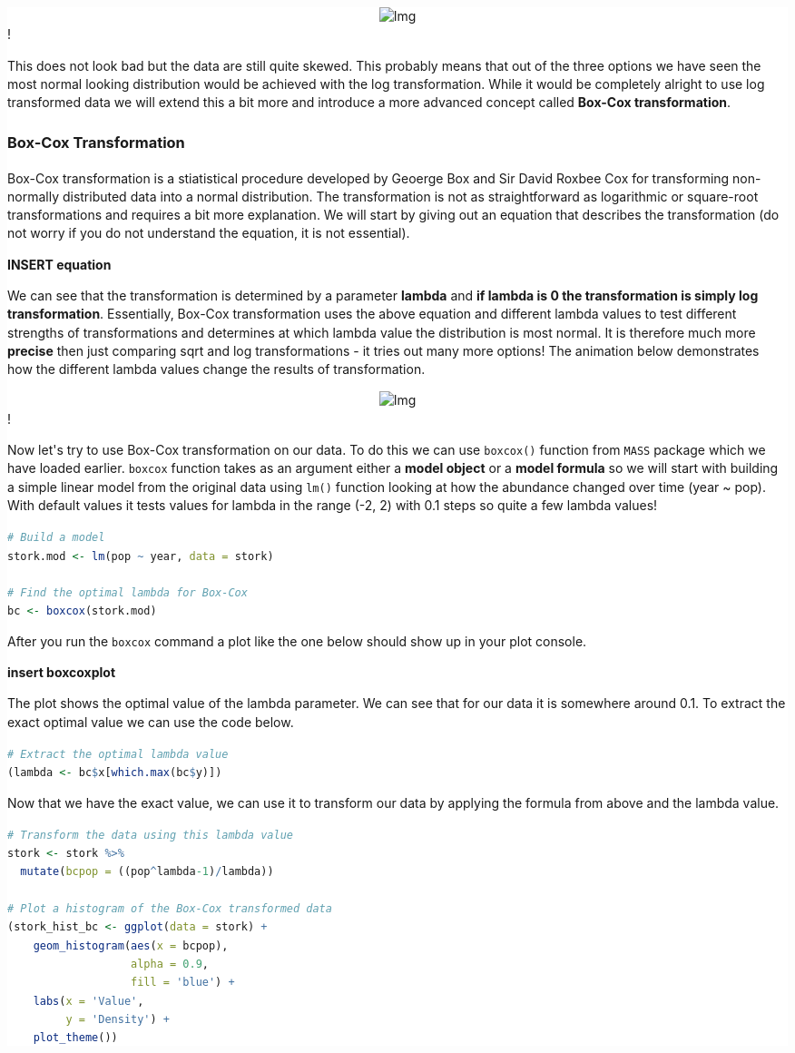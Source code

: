 <center> <img src="{{ site.baseurl }}/stork_hist_sqrt.png" alt="Img" style="width: 800px;"/> </center>!

This does not look bad but the data are still quite skewed. This probably means that out of the three options we have seen the most normal looking distribution would be achieved with the log transformation. While it would be completely alright to use log transformed data we will extend this a bit more and introduce a more advanced concept called **Box-Cox transformation**.

### Box-Cox Transformation
Box-Cox transformation is a stiatistical procedure developed by Geoerge Box and Sir David Roxbee Cox for transforming non-normally distributed data into a normal distribution. The transformation is not as straightforward as logarithmic or square-root transformations and requires a bit more explanation. We will start by giving out an equation that describes the transformation (do not worry if you do not understand the equation, it is not essential).

**INSERT equation**

We can see that the transformation is determined by a parameter **lambda** and **if lambda is 0 the transformation is simply log transformation**. Essentially, Box-Cox transformation uses the above equation and different lambda values to test different strengths of transformations and determines at which lambda value the distribution is most normal. It is therefore much more **precise** then just comparing sqrt and log transformations - it tries out many more options! The animation below demonstrates how the different lambda values change the results of transformation.

<center> <img src="{{ site.baseurl }}/animated_boxcox.gif" alt="Img" style="width: 800px;"/> </center>!

Now let's try to use Box-Cox transformation on our data. To do this we can use `boxcox()` function from `MASS` package which we have loaded earlier. `boxcox` function takes as an argument either a **model object** or a **model formula** so we will start with building a simple linear model from the original data using `lm()` function looking at how the abundance changed over time (year ~ pop). With default values it tests values for lambda in the range (-2, 2) with 0.1 steps so quite a few lambda values!

```r
# Build a model
stork.mod <- lm(pop ~ year, data = stork)

# Find the optimal lambda for Box-Cox
bc <- boxcox(stork.mod)
```
After you run the `boxcox` command a plot like the one below should show up in your plot console.

**insert boxcoxplot**

The plot shows the optimal value of the lambda parameter. We can see that for our data it is somewhere around 0.1. To extract the exact optimal value we can use the code below.

```r
# Extract the optimal lambda value
(lambda <- bc$x[which.max(bc$y)])
```
Now that we have the exact value, we can use it to transform our data by applying the formula from above and the lambda value.

```r
# Transform the data using this lambda value
stork <- stork %>%
  mutate(bcpop = ((pop^lambda-1)/lambda))

# Plot a histogram of the Box-Cox transformed data
(stork_hist_bc <- ggplot(data = stork) +
    geom_histogram(aes(x = bcpop),
                   alpha = 0.9,
                   fill = 'blue') +
    labs(x = 'Value',
         y = 'Density') +
    plot_theme())
```
